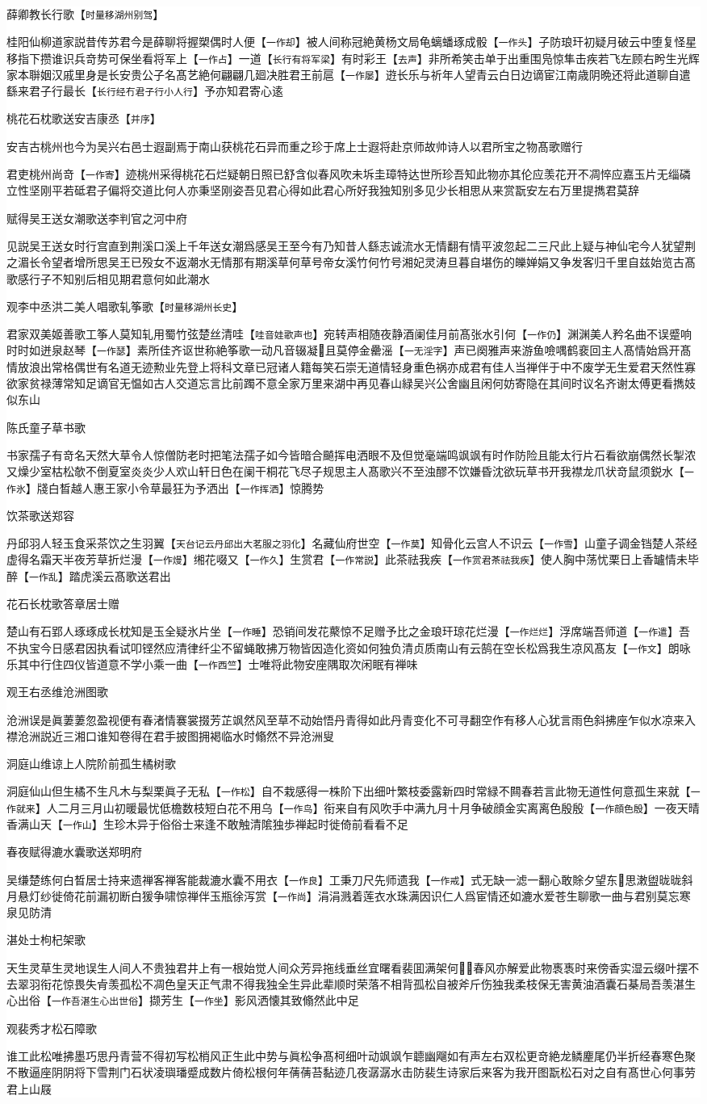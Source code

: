 薛卿教长行歌【`时量移湖州别驾`】  

桂阳仙柳道家説昔传苏君今是薛聊将握槊偶时人便【`一作却`】被人间称冠絶黄杨文局龟螭蟠琢成骰【`一作头`】子防琅玕初疑月破云中堕复怪星移指下攒谁识兵竒势可保坐看将军上【`一作占`】一道【`长行有将军梁`】有时彩王【`去声`】非所希笑击单于出重围凫惊隼击疾若飞左顾右盻生光辉家本聨姻汉戚里身是长安贵公子名髙艺絶何翩翩几廻决胜君王前扈【`一作屡`】逰长乐与祈年人望青云白日边谪宦江南歳阴晩还将此道聊自遣繇来君子行最长【`长行经冇君子行小人行`】予亦知君寄心逺  

桃花石枕歌送安吉康丞【`并序`】  

安吉古桃州也今为吴兴右邑士遐副焉于南山获桃花石异而重之珍于席上士遐将赴京师故帅诗人以君所宝之物髙歌赠行  

君吏桃州尚竒【`一作寄`】迹桃州采得桃花石烂疑朝日照已舒含似春风吹未坼圭璋特达世所珍吾知此物亦其伦应羡花开不凋悴应嘉玉片无缁磷立性坚刚平若砥君子偏将交道比何人亦秉坚刚姿吾见君心得如此君心所好我独知别多见少长相思从来赏翫安左右万里提擕君莫辞  

赋得吴王送女潮歌送李判官之河中府  

见説吴王送女时行宫直到荆溪口溪上千年送女潮爲感吴王至今有乃知昔人繇志诚流水无情翻有情平波忽起二三尺此上疑与神仙宅今人犹望荆之湄长令望者增所思吴王已殁女不返潮水无情那有期溪草何草号帝女溪竹何竹号湘妃灵涛旦暮自堪伤的皪婵娟又争发客归千里自兹始览古髙歌感行子不知别后相见期君意何如此潮水  

观李中丞洪二美人唱歌轧筝歌【`时量移湖州长史`】  

君家双美姬善歌工筝人莫知轧用蜀竹弦楚丝清哇【`哇音娃歌声也`】宛转声相随夜静酒阑佳月前髙张水引何【`一作仍`】渊渊美人矜名曲不误蹙响时时如迸泉赵琴【`一作瑟`】素所佳齐讴世称絶筝歌一动凡音辍凝且莫停金罍滛【`一无淫字`】声已阕雅声来游鱼噞喁鹤裵回主人髙情始爲开髙情放浪出常格偶世有名道无迹勲业先登上将科文章已冠诸人籍每笑石崇无道情轻身重色祸亦成君有佳人当禅伴于中不废学无生爱君天然性寡欲家贫禄薄常知足谪官无愠如古人交道忘言比前躅不意全家万里来湖中再见春山緑吴兴公舍幽且闲何妨寄隐在其间时议名齐谢太傅更看擕妓似东山  

陈氏童子草书歌  

书家孺子有竒名天然大草令人惊僧防老时把笔法孺子如今皆暗合飇挥电洒眼不及但觉毫端鸣飒飒有时作防险且能太行片石看欲崩偶然长掣浓又燥少室枯松欹不倒夏室炎炎少人欢山轩日色在阑干桐花飞尽子规思主人髙歌兴不至浊醪不饮嫌昏沈欲玩草书开我襟龙爪状竒鼠须鋭水【`一作氷`】牋白晳越人惠王家小令草最狂为予洒出【`一作挥洒`】惊腾势  

饮茶歌送郑容  

丹邱羽人轻玉食采茶饮之生羽翼【`天台记云丹邱出大茗服之羽化`】名藏仙府世空【`一作莫`】知骨化云宫人不识云【`一作雪`】山童子调金铛楚人茶经虚得名霜天半夜芳草折烂漫【`一作熳`】缃花啜又【`一作久`】生赏君【`一作常説`】此茶祛我疾【`一作赏君茶祛我疾`】使人胸中荡忧栗日上香罏情未毕醉【`一作乱`】踏虎溪云髙歌送君出  

花石长枕歌答章居士赠  

楚山有石郢人琢琢成长枕知是玉全疑氷片坐【`一作睡`】恐销间发花藂惊不足赠予比之金琅玕琼花烂漫【`一作烂烂`】浮席端吾师道【`一作遣`】吾不执宝今日感君因执看试叩铿然应清律纤尘不留蝇敢拂万物皆因造化资如何独负清贞质南山有云鹄在空长松爲我生凉风髙友【`一作文`】朗咏乐其中行住四仪皆道意不学小乘一曲【`一作西竺`】士唯将此物安座隅取次闲眠有禅味  

观王右丞维沧洲图歌  

沧洲误是眞萋萋忽盈视便有春渚情褰裳掇芳芷飒然风至草不动始悟丹青得如此丹青变化不可寻翻空作有移人心犹言雨色斜拂座乍似水凉来入襟沧洲説近三湘口谁知卷得在君手披图拥褐临水时翛然不异沧洲叟  

洞庭山维谅上人院阶前孤生橘树歌  

洞庭仙山但生橘不生凡木与梨栗眞子无私【`一作松`】自不栽感得一株阶下出细叶繁枝委露新四时常緑不闗春若言此物无道性何意孤生来就【`一作就来`】人二月三月山初暖最忧低檐数枝短白花不用乌【`一作鸟`】衔来自有风吹手中满九月十月争破顔金实离离色殷殷【`一作顔色殷`】一夜天晴香满山天【`一作山`】生珍木异于俗俗士来逢不敢触清隂独歩禅起时徙倚前看看不足  

春夜赋得漉水囊歌送郑明府  

吴缣楚练何白晳居士持来遗禅客禅客能裁漉水囊不用衣【`一作良`】工秉刀尺先师遗我【`一作戒`】式无缺一滤一翻心敢賖夕望东思潄盥昽昽斜月悬灯纱徙倚花前漏初断白猨争啸惊禅伴玉瓶徐泻赏【`一作尚`】涓涓溅着莲衣水珠满因识仁人爲宦情还如漉水爱苍生聊歌一曲与君别莫忘寒泉见防清  

湛处士枸杞架歌  

天生灵草生灵地误生人间人不贵独君井上有一根始觉人间众芳异拖线垂丝宜曙看裴囬满架何春风亦解爱此物褭褭时来傍香实湿云缀叶摆不去翠羽衔花惊畏失肻羡孤松不凋色皇天正气肃不得我独全生异此辈顺时荣落不相背孤松自被斧斤伤独我柔枝保无害黄油酒囊石棊局吾羡湛生心出俗【`一作吾湛生心出世俗`】撷芳生【`一作坐`】影风洒懐其致翛然此中足  

观裴秀才松石障歌  

谁工此松唯拂墨巧思丹青营不得初写松梢风正生此中势与眞松争髙柯细叶动飒飒乍聼幽飗如有声左右双松更竒絶龙鳞麈尾仍半折经春寒色聚不散逼座阴阴将下雪荆门石状凌璵璠蹙成数片倚松根何年蒨蒨苔黏迹几夜潺潺水击防裴生诗家后来客为我开图翫松石对之自有髙世心何事劳君上山屐  
